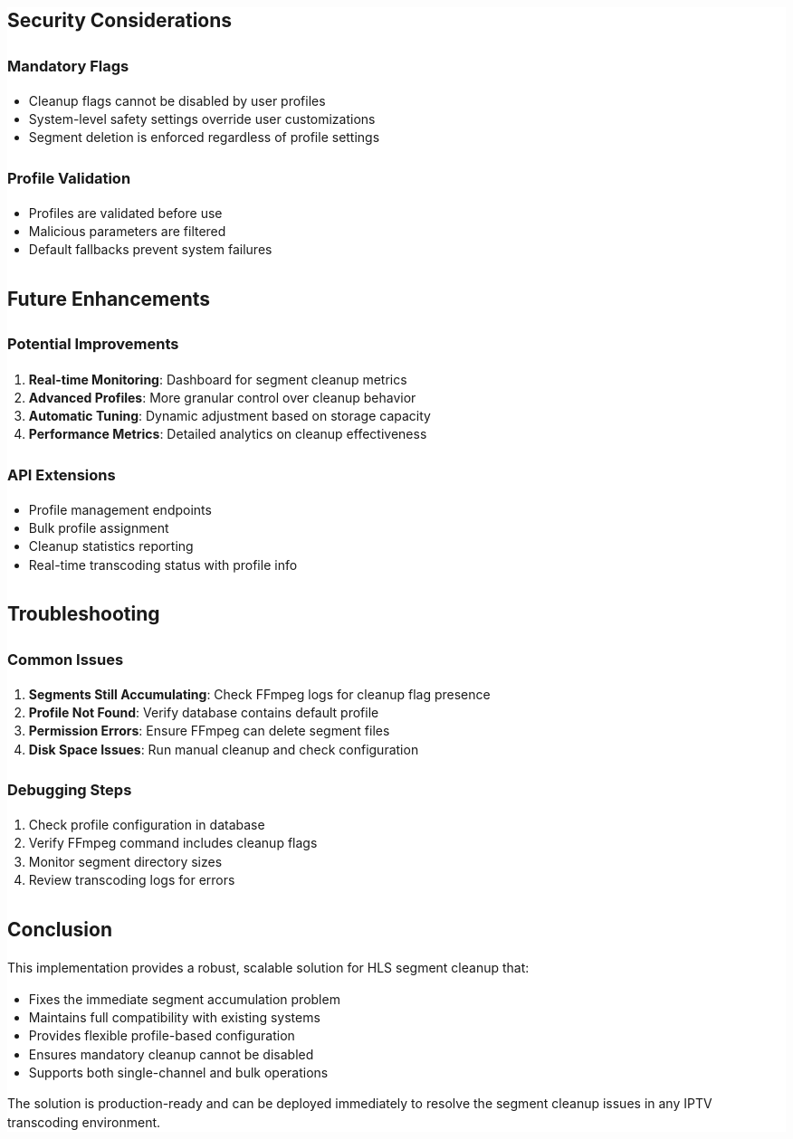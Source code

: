 ## Security Considerations

### Mandatory Flags
- Cleanup flags cannot be disabled by user profiles
- System-level safety settings override user customizations
- Segment deletion is enforced regardless of profile settings

### Profile Validation
- Profiles are validated before use
- Malicious parameters are filtered
- Default fallbacks prevent system failures

## Future Enhancements

### Potential Improvements
1. **Real-time Monitoring**: Dashboard for segment cleanup metrics
2. **Advanced Profiles**: More granular control over cleanup behavior
3. **Automatic Tuning**: Dynamic adjustment based on storage capacity
4. **Performance Metrics**: Detailed analytics on cleanup effectiveness

### API Extensions
- Profile management endpoints
- Bulk profile assignment
- Cleanup statistics reporting
- Real-time transcoding status with profile info

## Troubleshooting

### Common Issues
1. **Segments Still Accumulating**: Check FFmpeg logs for cleanup flag presence
2. **Profile Not Found**: Verify database contains default profile
3. **Permission Errors**: Ensure FFmpeg can delete segment files
4. **Disk Space Issues**: Run manual cleanup and check configuration

### Debugging Steps
1. Check profile configuration in database
2. Verify FFmpeg command includes cleanup flags
3. Monitor segment directory sizes
4. Review transcoding logs for errors

## Conclusion

This implementation provides a robust, scalable solution for HLS segment cleanup that:
- Fixes the immediate segment accumulation problem
- Maintains full compatibility with existing systems
- Provides flexible profile-based configuration
- Ensures mandatory cleanup cannot be disabled
- Supports both single-channel and bulk operations

The solution is production-ready and can be deployed immediately to resolve the segment cleanup issues in any IPTV transcoding environment.
